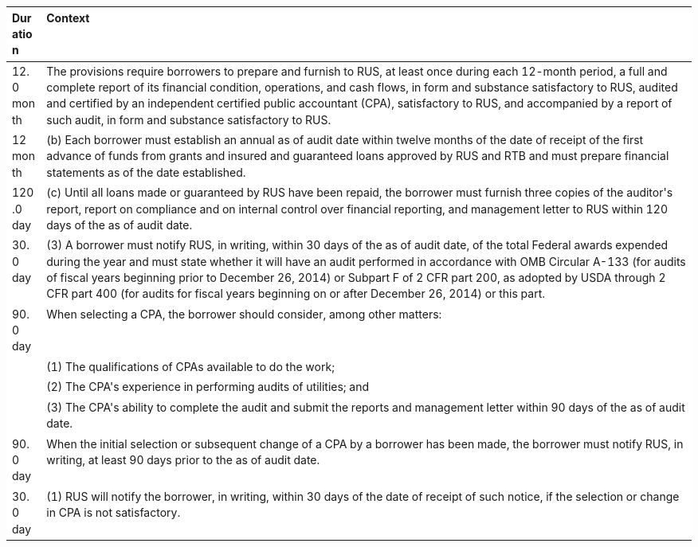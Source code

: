 | Duration   | Context                                                                                                                                                                                                                                                                                                                                                                                                                                                               |
|:-----------|:----------------------------------------------------------------------------------------------------------------------------------------------------------------------------------------------------------------------------------------------------------------------------------------------------------------------------------------------------------------------------------------------------------------------------------------------------------------------|
| 12.0 month | The provisions require borrowers to prepare and furnish to RUS, at least once during each 12-month period, a full and complete report of its financial condition, operations, and cash flows, in form and substance satisfactory to RUS, audited and certified by an independent certified public accountant (CPA), satisfactory to RUS, and accompanied by a report of such audit, in form and substance satisfactory to RUS.                                        |
| 12 month   | (b) Each borrower must establish an annual as of audit date within twelve months of the date of receipt of the first advance of funds from grants and insured and guaranteed loans approved by RUS and RTB and must prepare financial statements as of the date established.                                                                                                                                                                                          |
| 120.0 day  | (c) Until all loans made or guaranteed by RUS have been repaid, the borrower must furnish three copies of the auditor's report, report on compliance and on internal control over financial reporting, and management letter to RUS within 120 days of the as of audit date.                                                                                                                                                                                          |
| 30.0 day   | (3) A borrower must notify RUS, in writing, within 30 days of the as of audit date, of the total Federal awards expended during the year and must state whether it will have an audit performed in accordance with OMB Circular A-133 (for audits of fiscal years beginning prior to December 26, 2014) or Subpart F of 2 CFR part 200, as adopted by USDA through 2 CFR part 400 (for audits for fiscal years beginning on or after December 26, 2014) or this part. |
| 90.0 day   | When selecting a CPA, the borrower should consider, among other matters:                                                                                                                                                                                                                                                                                                                                                                                              |
|            |               (1) The qualifications of CPAs available to do the work;                                                                                                                                                                                                                                                                                                                                                                                                |
|            |               (2) The CPA's experience in performing audits of utilities; and                                                                                                                                                                                                                                                                                                                                                                                         |
|            |               (3) The CPA's ability to complete the audit and submit the reports and management letter within 90 days of the as of audit date.                                                                                                                                                                                                                                                                                                                        |
| 90.0 day   | When the initial selection or subsequent change of a CPA by a borrower has been made, the borrower must notify RUS, in writing, at least 90 days prior to the as of audit date.                                                                                                                                                                                                                                                                                       |
| 30.0 day   | (1) RUS will notify the borrower, in writing, within 30 days of the date of receipt of such notice, if the selection or change in CPA is not satisfactory.                                                                                                                                                                                                                                                                                                            |
